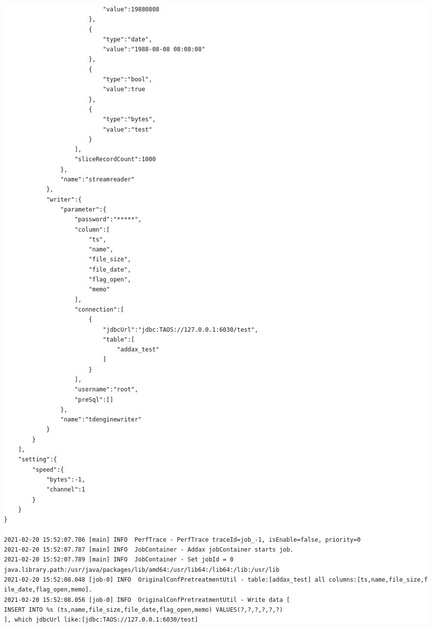 ```
							"value":19880808
						},
						{
							"type":"date",
							"value":"1988-08-08 08:08:08"
						},
						{
							"type":"bool",
							"value":true
						},
						{
							"type":"bytes",
							"value":"test"
						}
					],
					"sliceRecordCount":1000
				},
				"name":"streamreader"
			},
			"writer":{
				"parameter":{
					"password":"*****",
					"column":[
						"ts",
						"name",
						"file_size",
						"file_date",
						"flag_open",
						"memo"
					],
					"connection":[
						{
							"jdbcUrl":"jdbc:TAOS://127.0.0.1:6030/test",
							"table":[
								"addax_test"
							]
						}
					],
					"username":"root",
					"preSql":[]
				},
				"name":"tdenginewriter"
			}
		}
	],
	"setting":{
		"speed":{
			"bytes":-1,
			"channel":1
		}
	}
}

2021-02-20 15:52:07.786 [main] INFO  PerfTrace - PerfTrace traceId=job_-1, isEnable=false, priority=0
2021-02-20 15:52:07.787 [main] INFO  JobContainer - Addax jobContainer starts job.
2021-02-20 15:52:07.789 [main] INFO  JobContainer - Set jobId = 0
java.library.path:/usr/java/packages/lib/amd64:/usr/lib64:/lib64:/lib:/usr/lib
2021-02-20 15:52:08.048 [job-0] INFO  OriginalConfPretreatmentUtil - table:[addax_test] all columns:[ts,name,file_size,file_date,flag_open,memo].
2021-02-20 15:52:08.056 [job-0] INFO  OriginalConfPretreatmentUtil - Write data [
INSERT INTO %s (ts,name,file_size,file_date,flag_open,memo) VALUES(?,?,?,?,?,?)
], which jdbcUrl like:[jdbc:TAOS://127.0.0.1:6030/test]
```